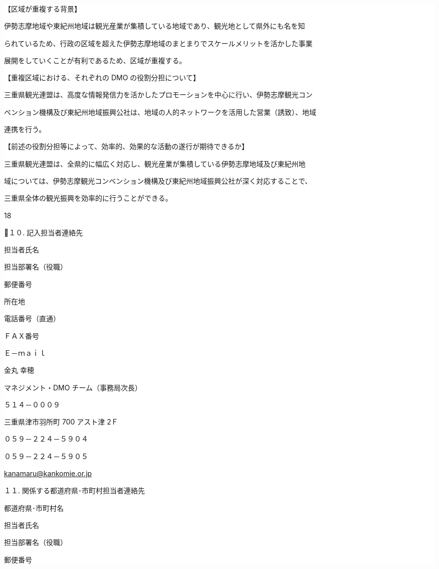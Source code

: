 【区域が重複する背景】

  伊勢志摩地域や東紀州地域は観光産業が集積している地域であり、観光地として県外にも名を知

られているため、行政の区域を超えた伊勢志摩地域のまとまりでスケールメリットを活かした事業

展開をしていくことが有利であるため、区域が重複する。

【重複区域における、それぞれの DMO の役割分担について】

三重県観光連盟は、高度な情報発信力を活かしたプロモーションを中心に行い、伊勢志摩観光コン

ベンション機構及び東紀州地域振興公社は、地域の人的ネットワークを活用した営業（誘致）、地域

連携を行う。

【前述の役割分担等によって、効率的、効果的な活動の遂行が期待できるか】

  三重県観光連盟は、全県的に幅広く対応し、観光産業が集積している伊勢志摩地域及び東紀州地

域については、伊勢志摩観光コンベンション機構及び東紀州地域振興公社が深く対応することで、

三重県全体の観光振興を効率的に行うことができる。

18

１０. 記入担当者連絡先

担当者氏名

担当部署名（役職）

郵便番号

所在地

電話番号（直通）

ＦＡＸ番号

Ｅ－ｍａｉｌ

金丸  幸穂

マネジメント・DMO チーム（事務局次長）

５１４－０００９

三重県津市羽所町 700 アスト津 2Ｆ

０５９－２２４－５９０４

０５９－２２４－５９０５

kanamaru@kankomie.or.jp

１１. 関係する都道府県･市町村担当者連絡先

都道府県･市町村名

担当者氏名

担当部署名（役職）

郵便番号
